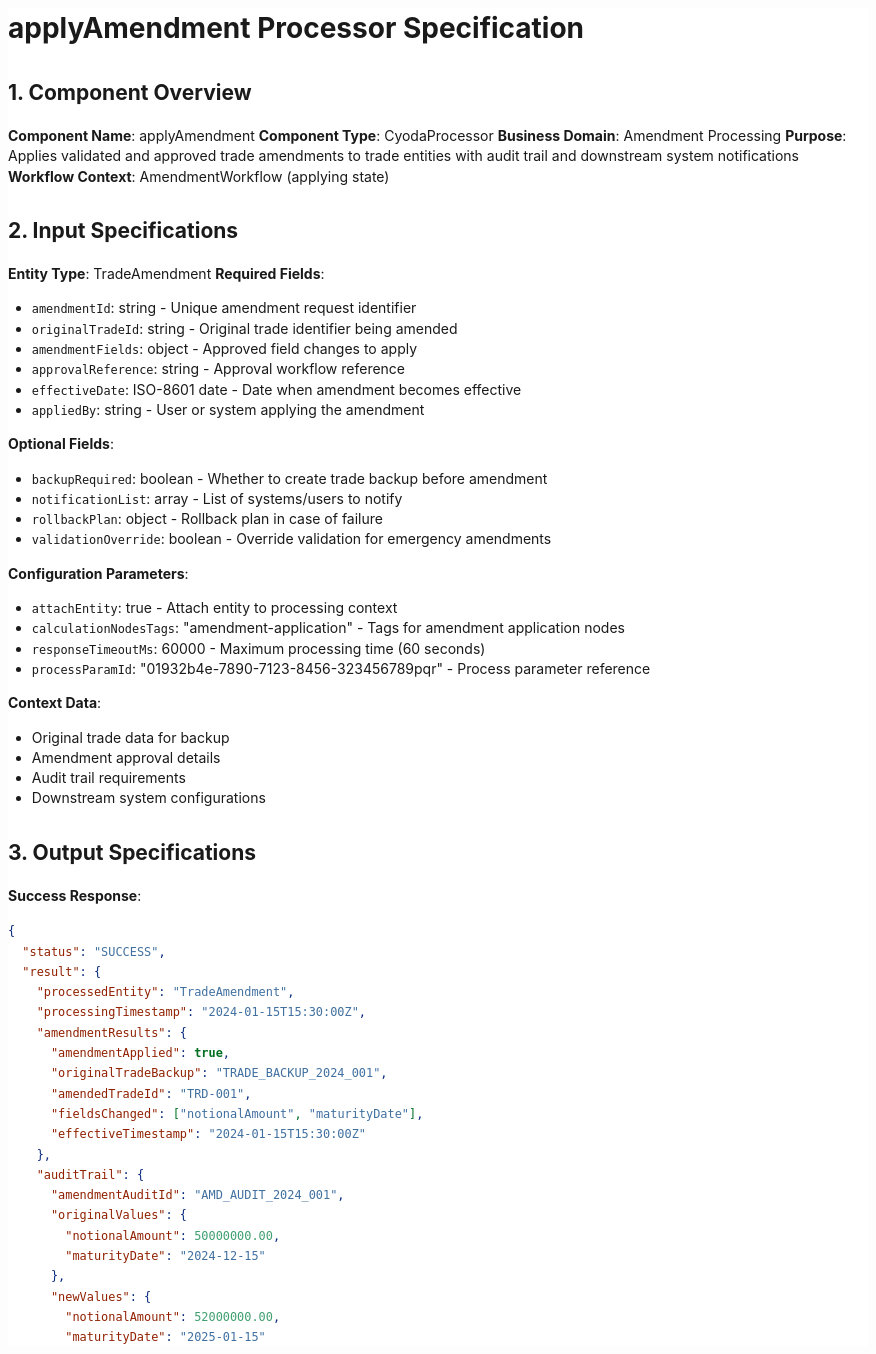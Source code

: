 # applyAmendment Processor Specification

## 1. Component Overview
**Component Name**: applyAmendment
**Component Type**: CyodaProcessor
**Business Domain**: Amendment Processing
**Purpose**: Applies validated and approved trade amendments to trade entities with audit trail and downstream system notifications
**Workflow Context**: AmendmentWorkflow (applying state)

## 2. Input Specifications
**Entity Type**: TradeAmendment
**Required Fields**:
- `amendmentId`: string - Unique amendment request identifier
- `originalTradeId`: string - Original trade identifier being amended
- `amendmentFields`: object - Approved field changes to apply
- `approvalReference`: string - Approval workflow reference
- `effectiveDate`: ISO-8601 date - Date when amendment becomes effective
- `appliedBy`: string - User or system applying the amendment

**Optional Fields**:
- `backupRequired`: boolean - Whether to create trade backup before amendment
- `notificationList`: array - List of systems/users to notify
- `rollbackPlan`: object - Rollback plan in case of failure
- `validationOverride`: boolean - Override validation for emergency amendments

**Configuration Parameters**:
- `attachEntity`: true - Attach entity to processing context
- `calculationNodesTags`: "amendment-application" - Tags for amendment application nodes
- `responseTimeoutMs`: 60000 - Maximum processing time (60 seconds)
- `processParamId`: "01932b4e-7890-7123-8456-323456789pqr" - Process parameter reference

**Context Data**:
- Original trade data for backup
- Amendment approval details
- Audit trail requirements
- Downstream system configurations

## 3. Output Specifications
**Success Response**:
```json
{
  "status": "SUCCESS",
  "result": {
    "processedEntity": "TradeAmendment",
    "processingTimestamp": "2024-01-15T15:30:00Z",
    "amendmentResults": {
      "amendmentApplied": true,
      "originalTradeBackup": "TRADE_BACKUP_2024_001",
      "amendedTradeId": "TRD-001",
      "fieldsChanged": ["notionalAmount", "maturityDate"],
      "effectiveTimestamp": "2024-01-15T15:30:00Z"
    },
    "auditTrail": {
      "amendmentAuditId": "AMD_AUDIT_2024_001",
      "originalValues": {
        "notionalAmount": 50000000.00,
        "maturityDate": "2024-12-15"
      },
      "newValues": {
        "notionalAmount": 52000000.00,
        "maturityDate": "2025-01-15"
```